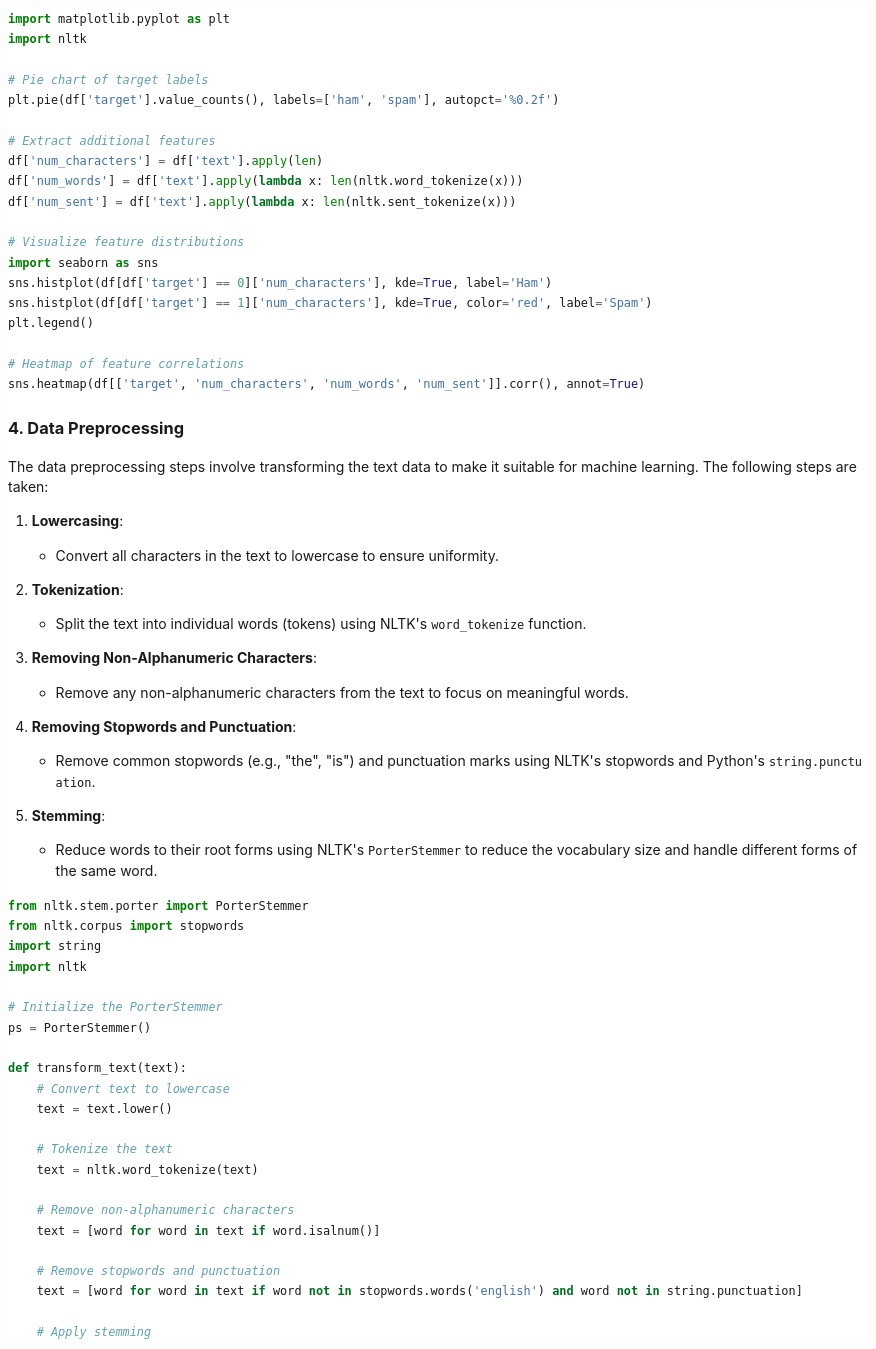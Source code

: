 ```python
import matplotlib.pyplot as plt
import nltk

# Pie chart of target labels
plt.pie(df['target'].value_counts(), labels=['ham', 'spam'], autopct='%0.2f')

# Extract additional features
df['num_characters'] = df['text'].apply(len)
df['num_words'] = df['text'].apply(lambda x: len(nltk.word_tokenize(x)))
df['num_sent'] = df['text'].apply(lambda x: len(nltk.sent_tokenize(x)))

# Visualize feature distributions
import seaborn as sns
sns.histplot(df[df['target'] == 0]['num_characters'], kde=True, label='Ham')
sns.histplot(df[df['target'] == 1]['num_characters'], kde=True, color='red', label='Spam')
plt.legend()

# Heatmap of feature correlations
sns.heatmap(df[['target', 'num_characters', 'num_words', 'num_sent']].corr(), annot=True)
```
### 4. Data Preprocessing
The data preprocessing steps involve transforming the text data to make it suitable for machine learning. The following steps are taken:

1. **Lowercasing**:
   - Convert all characters in the text to lowercase to ensure uniformity.

2. **Tokenization**:
   - Split the text into individual words (tokens) using NLTK's `word_tokenize` function.

3. **Removing Non-Alphanumeric Characters**:
   - Remove any non-alphanumeric characters from the text to focus on meaningful words.

4. **Removing Stopwords and Punctuation**:
   - Remove common stopwords (e.g., "the", "is") and punctuation marks using NLTK's stopwords and Python's `string.punctuation`.

5. **Stemming**:
   - Reduce words to their root forms using NLTK's `PorterStemmer` to reduce the vocabulary size and handle different forms of the same word.

```python
from nltk.stem.porter import PorterStemmer
from nltk.corpus import stopwords
import string
import nltk

# Initialize the PorterStemmer
ps = PorterStemmer()

def transform_text(text):
    # Convert text to lowercase
    text = text.lower()
    
    # Tokenize the text
    text = nltk.word_tokenize(text)
    
    # Remove non-alphanumeric characters
    text = [word for word in text if word.isalnum()]
    
    # Remove stopwords and punctuation
    text = [word for word in text if word not in stopwords.words('english') and word not in string.punctuation]
    
    # Apply stemming
```